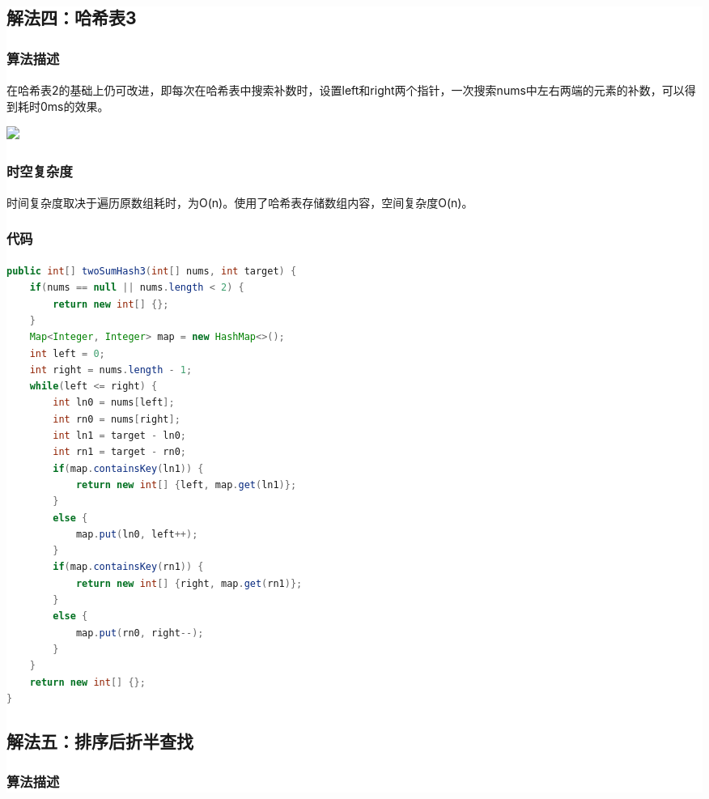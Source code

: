 

## 解法四：哈希表3

### 算法描述

在哈希表2的基础上仍可改进，即每次在哈希表中搜索补数时，设置left和right两个指针，一次搜索nums中左右两端的元素的补数，可以得到耗时0ms的效果。

![](https://tva1.sinaimg.cn/large/008i3skNgy1gv3hevif3yj60qu0803z602.jpg)

### 时空复杂度

时间复杂度取决于遍历原数组耗时，为O(n)。使用了哈希表存储数组内容，空间复杂度O(n)。

### 代码

```java
public int[] twoSumHash3(int[] nums, int target) {
    if(nums == null || nums.length < 2) {
        return new int[] {};
    }
    Map<Integer, Integer> map = new HashMap<>();
    int left = 0;
    int right = nums.length - 1;
    while(left <= right) {
        int ln0 = nums[left];
        int rn0 = nums[right];
        int ln1 = target - ln0;
        int rn1 = target - rn0;
        if(map.containsKey(ln1)) {
            return new int[] {left, map.get(ln1)};
        }
        else {
            map.put(ln0, left++);
        }
        if(map.containsKey(rn1)) {
            return new int[] {right, map.get(rn1)};
        }
        else {
            map.put(rn0, right--);
        }
    }
    return new int[] {};
}
```



## 解法五：排序后折半查找

### 算法描述
